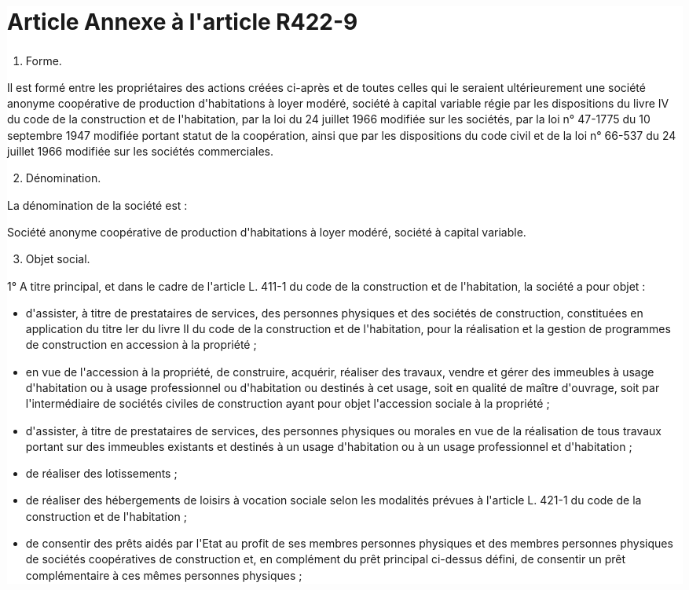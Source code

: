 # Article Annexe à l'article R422-9

1. Forme.

Il est formé entre les propriétaires des actions créées ci-après et de toutes celles qui le seraient ultérieurement une
société anonyme coopérative de production d'habitations à loyer modéré, société à capital variable régie par les dispositions
du livre IV du code de la construction et de l'habitation, par la loi du 24 juillet 1966 modifiée sur les sociétés, par la
loi n° 47-1775 du 10 septembre 1947 modifiée portant statut de la coopération, ainsi que par les dispositions du code civil
et de la loi n° 66-537 du 24 juillet 1966 modifiée sur les sociétés commerciales.

2. Dénomination.

La dénomination de la société est :

Société anonyme coopérative de production d'habitations à loyer modéré, société à capital variable.

3. Objet social.

1° A titre principal, et dans le cadre de l'article L. 411-1 du code de la construction et de l'habitation, la société a pour
objet :

- d'assister, à titre de prestataires de services, des personnes physiques et des sociétés de construction, constituées en
application du titre Ier du livre II du code de la construction et de l'habitation, pour la réalisation et la gestion de
programmes de construction en accession à la propriété ;

- en vue de l'accession à la propriété, de construire, acquérir, réaliser des travaux, vendre et gérer des immeubles à usage
d'habitation ou à usage professionnel ou d'habitation ou destinés à cet usage, soit en qualité de maître d'ouvrage, soit par
l'intermédiaire de sociétés civiles de construction ayant pour objet l'accession sociale à la propriété ;

- d'assister, à titre de prestataires de services, des personnes physiques ou morales en vue de la réalisation de tous
travaux portant sur des immeubles existants et destinés à un usage d'habitation ou à un usage professionnel et d'habitation ;

- de réaliser des lotissements ;

- de réaliser des hébergements de loisirs à vocation sociale selon les modalités prévues à l'article L. 421-1 du code de la
construction et de l'habitation ;

- de consentir des prêts aidés par l'Etat au profit de ses membres personnes physiques et des membres personnes physiques de
sociétés coopératives de construction et, en complément du prêt principal ci-dessus défini, de consentir un prêt
complémentaire à ces mêmes personnes physiques ;

